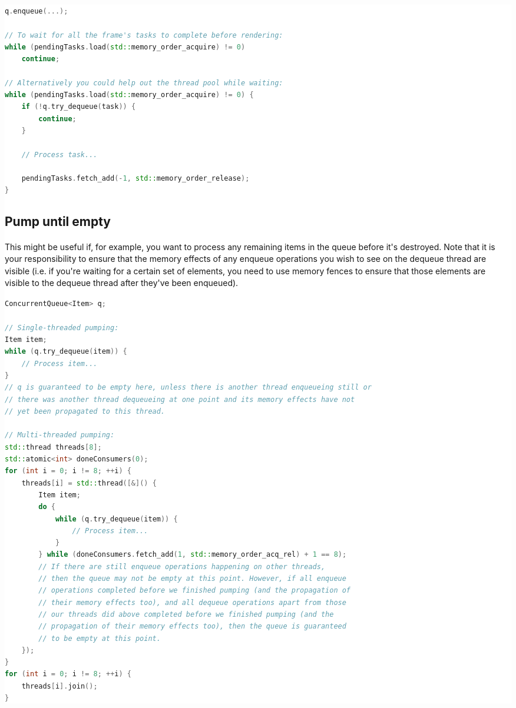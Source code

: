 ```C++
q.enqueue(...);

// To wait for all the frame's tasks to complete before rendering:
while (pendingTasks.load(std::memory_order_acquire) != 0)
	continue;

// Alternatively you could help out the thread pool while waiting:
while (pendingTasks.load(std::memory_order_acquire) != 0) {
	if (!q.try_dequeue(task)) {
		continue;
	}

	// Process task...

	pendingTasks.fetch_add(-1, std::memory_order_release);
}
```

## Pump until empty

This might be useful if, for example, you want to process any remaining items
in the queue before it's destroyed. Note that it is your responsibility
to ensure that the memory effects of any enqueue operations you wish to see on
the dequeue thread are visible (i.e. if you're waiting for a certain set of elements,
you need to use memory fences to ensure that those elements are visible to the dequeue
thread after they've been enqueued).
```C++
ConcurrentQueue<Item> q;

// Single-threaded pumping:
Item item;
while (q.try_dequeue(item)) {
	// Process item...
}
// q is guaranteed to be empty here, unless there is another thread enqueueing still or
// there was another thread dequeueing at one point and its memory effects have not
// yet been propagated to this thread.

// Multi-threaded pumping:
std::thread threads[8];
std::atomic<int> doneConsumers(0);
for (int i = 0; i != 8; ++i) {
	threads[i] = std::thread([&]() {
		Item item;
		do {
			while (q.try_dequeue(item)) {
				// Process item...
			}
		} while (doneConsumers.fetch_add(1, std::memory_order_acq_rel) + 1 == 8);
		// If there are still enqueue operations happening on other threads,
		// then the queue may not be empty at this point. However, if all enqueue
		// operations completed before we finished pumping (and the propagation of
		// their memory effects too), and all dequeue operations apart from those
		// our threads did above completed before we finished pumping (and the
		// propagation of their memory effects too), then the queue is guaranteed
		// to be empty at this point.
	});
}
for (int i = 0; i != 8; ++i) {
	threads[i].join();
}
```
